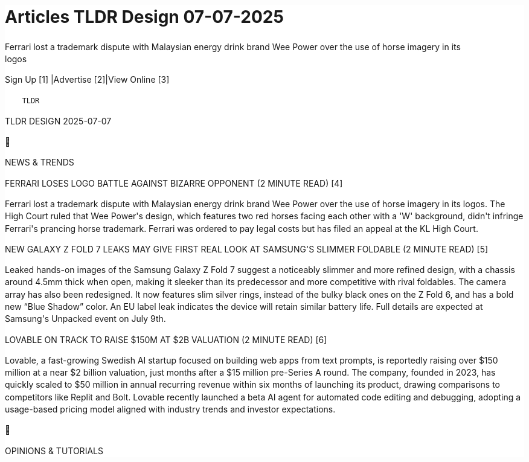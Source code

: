 # Articles TLDR Design 07-07-2025

Ferrari lost a trademark dispute with Malaysian energy drink brand Wee
Power over the use of horse imagery in its
logos ‌ ‌ ‌ ‌ ‌ ‌ ‌ ‌ ‌ ‌ ‌ ‌ ‌ ‌ ‌ ‌ ‌ ‌ ‌ ‌ ‌ ‌ ‌ ‌ ‌ ‌  ‌ ‌ ‌ ‌ ‌ ‌ ‌ ‌ ‌ ‌ ‌ ‌ ‌ ‌ ‌ ‌ ‌ ‌ ‌ ‌ ‌ ‌ ‌ ‌ ‌ ‌ 


 Sign Up [1] |Advertise [2]|View Online [3] 

		TLDR 

TLDR DESIGN 2025-07-07

📱 

NEWS & TRENDS

 FERRARI LOSES LOGO BATTLE AGAINST BIZARRE OPPONENT (2 MINUTE READ)
[4] 

 Ferrari lost a trademark dispute with Malaysian energy drink brand
Wee Power over the use of horse imagery in its logos. The High Court
ruled that Wee Power's design, which features two red horses facing
each other with a 'W' background, didn't infringe Ferrari's prancing
horse trademark. Ferrari was ordered to pay legal costs but has filed
an appeal at the KL High Court. 

 NEW GALAXY Z FOLD 7 LEAKS MAY GIVE FIRST REAL LOOK AT SAMSUNG'S
SLIMMER FOLDABLE (2 MINUTE READ) [5] 

 Leaked hands-on images of the Samsung Galaxy Z Fold 7 suggest a
noticeably slimmer and more refined design, with a chassis around
4.5mm thick when open, making it sleeker than its predecessor and more
competitive with rival foldables. The camera array has also been
redesigned. It now features slim silver rings, instead of the bulky
black ones on the Z Fold 6, and has a bold new “Blue Shadow”
color. An EU label leak indicates the device will retain similar
battery life. Full details are expected at Samsung's Unpacked event on
July 9th. 

 LOVABLE ON TRACK TO RAISE $150M AT $2B VALUATION (2 MINUTE READ) [6] 

 Lovable, a fast-growing Swedish AI startup focused on building web
apps from text prompts, is reportedly raising over $150 million at a
near $2 billion valuation, just months after a $15 million pre-Series
A round. The company, founded in 2023, has quickly scaled to $50
million in annual recurring revenue within six months of launching its
product, drawing comparisons to competitors like Replit and Bolt.
Lovable recently launched a beta AI agent for automated code editing
and debugging, adopting a usage-based pricing model aligned with
industry trends and investor expectations. 

🚀 

OPINIONS & TUTORIALS
